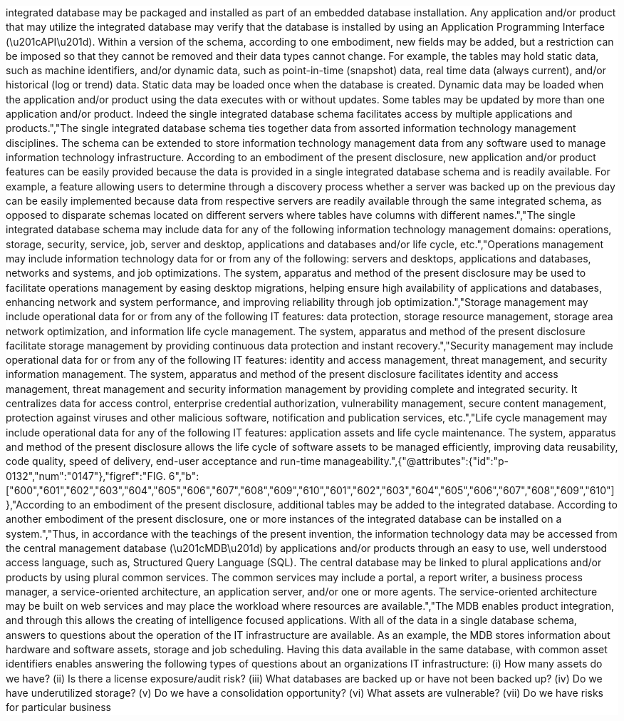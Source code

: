integrated database may be packaged and installed as part of an embedded database installation. Any application and\/or product that may utilize the integrated database may verify that the database is installed by using an Application Programming Interface (\u201cAPI\u201d). Within a version of the schema, according to one embodiment, new fields may be added, but a restriction can be imposed so that they cannot be removed and their data types cannot change. For example, the tables may hold static data, such as machine identifiers, and\/or dynamic data, such as point-in-time (snapshot) data, real time data (always current), and\/or historical (log or trend) data. Static data may be loaded once when the database is created. Dynamic data may be loaded when the application and\/or product using the data executes with or without updates. Some tables may be updated by more than one application and\/or product. Indeed the single integrated database schema facilitates access by multiple applications and products.","The single integrated database schema ties together data from assorted information technology management disciplines. The schema can be extended to store information technology management data from any software used to manage information technology infrastructure. According to an embodiment of the present disclosure, new application and\/or product features can be easily provided because the data is provided in a single integrated database schema and is readily available. For example, a feature allowing users to determine through a discovery process whether a server was backed up on the previous day can be easily implemented because data from respective servers are readily available through the same integrated schema, as opposed to disparate schemas located on different servers where tables have columns with different names.","The single integrated database schema may include data for any of the following information technology management domains: operations, storage, security, service, job, server and desktop, applications and databases and\/or life cycle, etc.","Operations management may include information technology data for or from any of the following: servers and desktops, applications and databases, networks and systems, and job optimizations. The system, apparatus and method of the present disclosure may be used to facilitate operations management by easing desktop migrations, helping ensure high availability of applications and databases, enhancing network and system performance, and improving reliability through job optimization.","Storage management may include operational data for or from any of the following IT features: data protection, storage resource management, storage area network optimization, and information life cycle management. The system, apparatus and method of the present disclosure facilitate storage management by providing continuous data protection and instant recovery.","Security management may include operational data for or from any of the following IT features: identity and access management, threat management, and security information management. The system, apparatus and method of the present disclosure facilitates identity and access management, threat management and security information management by providing complete and integrated security. It centralizes data for access control, enterprise credential authorization, vulnerability management, secure content management, protection against viruses and other malicious software, notification and publication services, etc.","Life cycle management may include operational data for any of the following IT features: application assets and life cycle maintenance. The system, apparatus and method of the present disclosure allows the life cycle of software assets to be managed efficiently, improving data reusability, code quality, speed of delivery, end-user acceptance and run-time manageability.",{"@attributes":{"id":"p-0132","num":"0147"},"figref":"FIG. 6","b":["600","601","602","603","604","605","606","607","608","609","610","601","602","603","604","605","606","607","608","609","610"]},"According to an embodiment of the present disclosure, additional tables may be added to the integrated database. According to another embodiment of the present disclosure, one or more instances of the integrated database can be installed on a system.","Thus, in accordance with the teachings of the present invention, the information technology data may be accessed from the central management database (\u201cMDB\u201d) by applications and\/or products through an easy to use, well understood access language, such as, Structured Query Language (SQL). The central database may be linked to plural applications and\/or products by using plural common services. The common services may include a portal, a report writer, a business process manager, a service-oriented architecture, an application server, and\/or one or more agents. The service-oriented architecture may be built on web services and may place the workload where resources are available.","The MDB enables product integration, and through this allows the creating of intelligence focused applications. With all of the data in a single database schema, answers to questions about the operation of the IT infrastructure are available. As an example, the MDB stores information about hardware and software assets, storage and job scheduling. Having this data available in the same database, with common asset identifiers enables answering the following types of questions about an organizations IT infrastructure: (i) How many assets do we have? (ii) Is there a license exposure\/audit risk? (iii) What databases are backed up or have not been backed up? (iv) Do we have underutilized storage? (v) Do we have a consolidation opportunity? (vi) What assets are vulnerable? (vii) Do we have risks for particular business